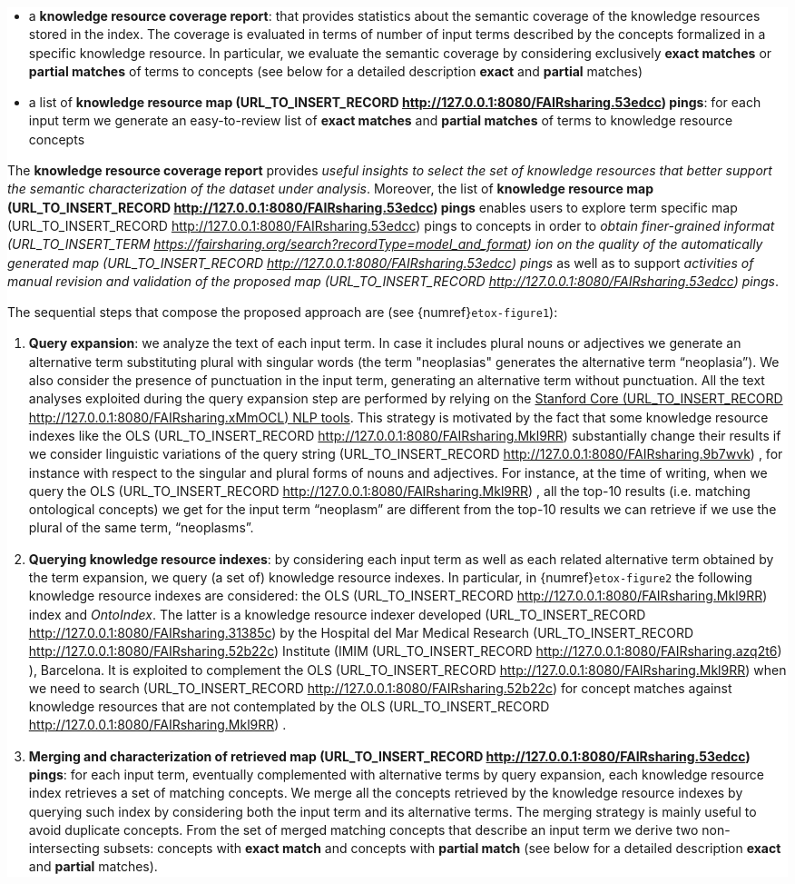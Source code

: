 * a **knowledge resource coverage report**: that provides statistics about the semantic coverage of the knowledge resources stored in the index. The coverage is evaluated in terms of number of input terms described by the concepts formalized in a specific knowledge resource. In particular, we evaluate the semantic coverage by considering exclusively **exact matches** or **partial matches** of terms to concepts (see below for a detailed description **exact** and **partial** matches)

* a list of **knowledge resource map (URL_TO_INSERT_RECORD http://127.0.0.1:8080/FAIRsharing.53edcc) pings**: for each input term we generate an easy-to-review list of **exact matches** and **partial matches** of terms to knowledge resource concepts

The **knowledge resource coverage report** provides *useful insights to select the set of knowledge resources that better support the semantic characterization of the dataset under analysis*. Moreover, the list of **knowledge resource map (URL_TO_INSERT_RECORD http://127.0.0.1:8080/FAIRsharing.53edcc) pings** enables users to explore term specific map (URL_TO_INSERT_RECORD http://127.0.0.1:8080/FAIRsharing.53edcc) pings to concepts in order to *obtain finer-grained informat (URL_TO_INSERT_TERM https://fairsharing.org/search?recordType=model_and_format) ion on the quality of the automatically generated map (URL_TO_INSERT_RECORD http://127.0.0.1:8080/FAIRsharing.53edcc) pings* as well as to support *activities of manual revision and validation of the proposed map (URL_TO_INSERT_RECORD http://127.0.0.1:8080/FAIRsharing.53edcc) pings*.

The sequential steps that compose the proposed approach are (see {numref}`etox-figure1`):

1. **Query expansion**: we analyze the text of each input term. In case it includes plural nouns or adjectives we generate an alternative term substituting plural with singular words (the term "neoplasias" generates the alternative term “neoplasia”). We also consider the presence of punctuation in the input term, generating an alternative term without punctuation. All the text analyses exploited during the query expansion step are performed by relying on the [Stanford Core (URL_TO_INSERT_RECORD http://127.0.0.1:8080/FAIRsharing.xMmOCL) NLP tools](https://stanfordnlp.github.io/CoreNLP/index.html). This strategy is motivated by the fact that some knowledge resource indexes like the OLS (URL_TO_INSERT_RECORD http://127.0.0.1:8080/FAIRsharing.Mkl9RR)  substantially change their results if we consider linguistic variations of the query string (URL_TO_INSERT_RECORD http://127.0.0.1:8080/FAIRsharing.9b7wvk) , for instance with respect to the singular and plural forms of nouns and adjectives. For instance, at the time of writing, when we query the OLS (URL_TO_INSERT_RECORD http://127.0.0.1:8080/FAIRsharing.Mkl9RR) , all the top-10 results (i.e. matching ontological concepts) we get for the input term “neoplasm” are different from the top-10 results we can retrieve if we use the plural of the same term, “neoplasms”.

2. **Querying knowledge resource indexes**: by considering each input term as well as each related alternative term obtained by the term expansion, we query (a set of) knowledge resource indexes. In particular, in {numref}`etox-figure2` the following knowledge resource indexes are considered: the OLS (URL_TO_INSERT_RECORD http://127.0.0.1:8080/FAIRsharing.Mkl9RR)  index and *OntoIndex*. The latter is a knowledge resource indexer developed (URL_TO_INSERT_RECORD http://127.0.0.1:8080/FAIRsharing.31385c)  by the Hospital del Mar Medical Research (URL_TO_INSERT_RECORD http://127.0.0.1:8080/FAIRsharing.52b22c)  Institute (IMIM (URL_TO_INSERT_RECORD http://127.0.0.1:8080/FAIRsharing.azq2t6) ), Barcelona. It is exploited to complement the OLS (URL_TO_INSERT_RECORD http://127.0.0.1:8080/FAIRsharing.Mkl9RR)  when we need to search (URL_TO_INSERT_RECORD http://127.0.0.1:8080/FAIRsharing.52b22c)  for concept matches against knowledge resources that are not contemplated by the OLS (URL_TO_INSERT_RECORD http://127.0.0.1:8080/FAIRsharing.Mkl9RR) .

3. **Merging and characterization of retrieved map (URL_TO_INSERT_RECORD http://127.0.0.1:8080/FAIRsharing.53edcc) pings**: for each input term, eventually complemented with alternative terms by query expansion, each knowledge resource index retrieves a set of matching concepts. We merge all the concepts retrieved by the knowledge resource indexes by querying such index by considering both the input term and its alternative terms. The merging strategy is mainly useful to avoid duplicate concepts. From the set of merged matching concepts that describe an input term we derive two non-intersecting subsets: concepts with **exact match** and concepts with **partial match** (see below for a detailed description **exact** and **partial** matches).
